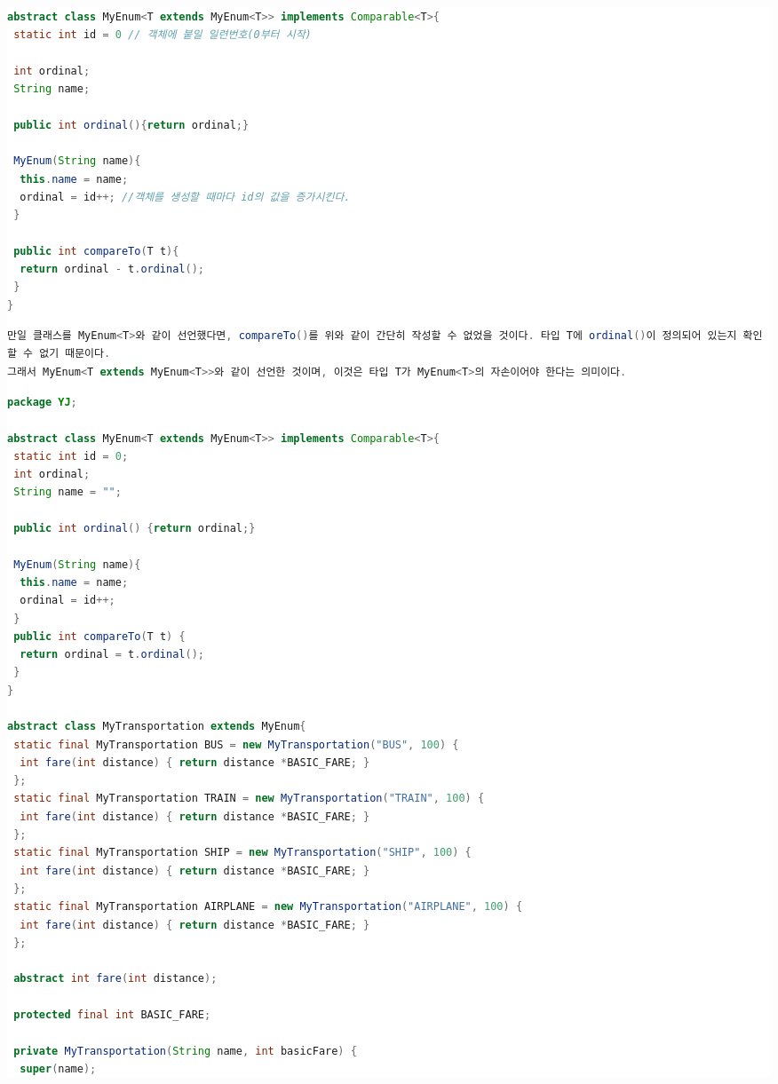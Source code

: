 ```java
abstract class MyEnum<T extends MyEnum<T>> implements Comparable<T>{
 static int id = 0 // 객체에 붙일 일련번호(0부터 시작)

 int ordinal;
 String name;

 public int ordinal(){return ordinal;}

 MyEnum(String name){
  this.name = name;
  ordinal = id++; //객체를 생성할 때마다 id의 값을 증가시킨다.
 }

 public int compareTo(T t){
  return ordinal - t.ordinal();
 }
}
```

```java
만일 클래스를 MyEnum<T>와 같이 선언했다면, compareTo()를 위와 같이 간단히 작성할 수 없었을 것이다. 타입 T에 ordinal()이 정의되어 있는지 확인할 수 없기 때문이다.
그래서 MyEnum<T extends MyEnum<T>>와 같이 선언한 것이며, 이것은 타입 T가 MyEnum<T>의 자손이어야 한다는 의미이다.
```

```java
package YJ;

abstract class MyEnum<T extends MyEnum<T>> implements Comparable<T>{
 static int id = 0;
 int ordinal;
 String name = "";
 
 public int ordinal() {return ordinal;}
 
 MyEnum(String name){
  this.name = name;
  ordinal = id++;
 }
 public int compareTo(T t) {
  return ordinal = t.ordinal();
 }
}

abstract class MyTransportation extends MyEnum{
 static final MyTransportation BUS = new MyTransportation("BUS", 100) {
  int fare(int distance) { return distance *BASIC_FARE; }
 };
 static final MyTransportation TRAIN = new MyTransportation("TRAIN", 100) {
  int fare(int distance) { return distance *BASIC_FARE; }
 };
 static final MyTransportation SHIP = new MyTransportation("SHIP", 100) {
  int fare(int distance) { return distance *BASIC_FARE; }
 };
 static final MyTransportation AIRPLANE = new MyTransportation("AIRPLANE", 100) {
  int fare(int distance) { return distance *BASIC_FARE; }
 };
 
 abstract int fare(int distance);
 
 protected final int BASIC_FARE;
 
 private MyTransportation(String name, int basicFare) {
  super(name);
```